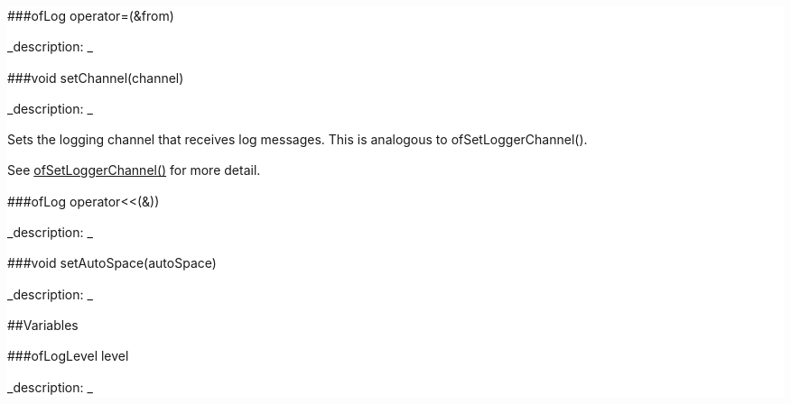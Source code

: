 








###ofLog operator=(&from)



_description: _










###void setChannel(channel)



_description: _


Sets the logging channel that receives log messages. This is analogous to ofSetLoggerChannel().

See [ofSetLoggerChannel()](./ofLog.html#functions) for more detail.









###ofLog operator<<(&))



_description: _









###void setAutoSpace(autoSpace)



_description: _









##Variables



###ofLogLevel level



_description: _

